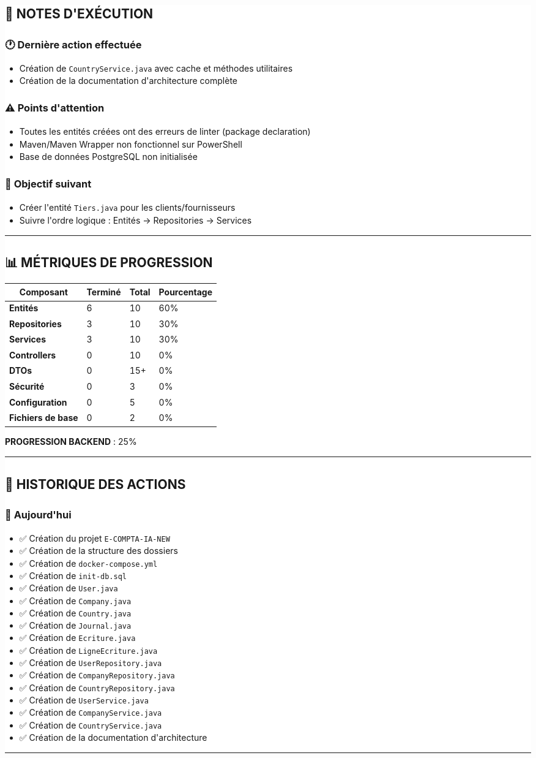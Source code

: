 
## 📝 **NOTES D'EXÉCUTION**

### 🕐 **Dernière action effectuée**
- Création de `CountryService.java` avec cache et méthodes utilitaires
- Création de la documentation d'architecture complète

### ⚠️ **Points d'attention**
- Toutes les entités créées ont des erreurs de linter (package declaration)
- Maven/Maven Wrapper non fonctionnel sur PowerShell
- Base de données PostgreSQL non initialisée

### 🎯 **Objectif suivant**
- Créer l'entité `Tiers.java` pour les clients/fournisseurs
- Suivre l'ordre logique : Entités → Repositories → Services

---

## 📊 **MÉTRIQUES DE PROGRESSION**

| Composant | Terminé | Total | Pourcentage |
|-----------|---------|-------|-------------|
| **Entités** | 6 | 10 | 60% |
| **Repositories** | 3 | 10 | 30% |
| **Services** | 3 | 10 | 30% |
| **Controllers** | 0 | 10 | 0% |
| **DTOs** | 0 | 15+ | 0% |
| **Sécurité** | 0 | 3 | 0% |
| **Configuration** | 0 | 5 | 0% |
| **Fichiers de base** | 0 | 2 | 0% |

**PROGRESSION BACKEND** : 25%

---

## 🔄 **HISTORIQUE DES ACTIONS**

### 📅 **Aujourd'hui**
- ✅ Création du projet `E-COMPTA-IA-NEW`
- ✅ Création de la structure des dossiers
- ✅ Création de `docker-compose.yml`
- ✅ Création de `init-db.sql`
- ✅ Création de `User.java`
- ✅ Création de `Company.java`
- ✅ Création de `Country.java`
- ✅ Création de `Journal.java`
- ✅ Création de `Ecriture.java`
- ✅ Création de `LigneEcriture.java`
- ✅ Création de `UserRepository.java`
- ✅ Création de `CompanyRepository.java`
- ✅ Création de `CountryRepository.java`
- ✅ Création de `UserService.java`
- ✅ Création de `CompanyService.java`
- ✅ Création de `CountryService.java`
- ✅ Création de la documentation d'architecture

---